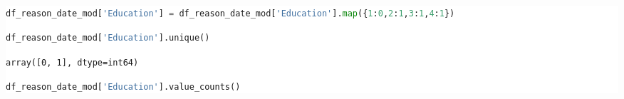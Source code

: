 


```python
df_reason_date_mod['Education'] = df_reason_date_mod['Education'].map({1:0,2:1,3:1,4:1})
```


```python
df_reason_date_mod['Education'].unique()
```




    array([0, 1], dtype=int64)




```python
df_reason_date_mod['Education'].value_counts()
```




